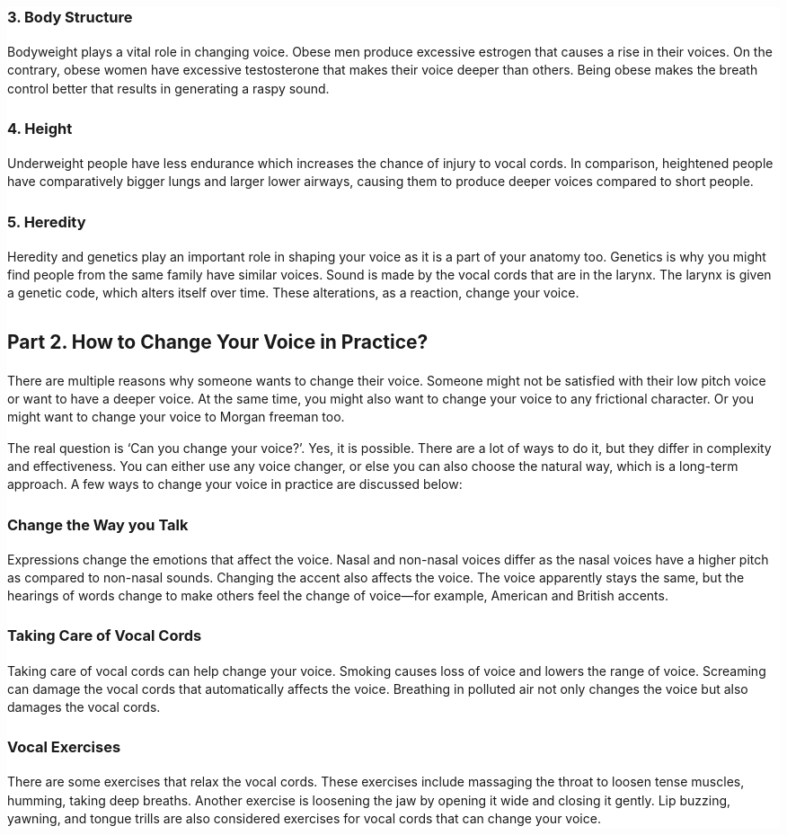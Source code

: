 ### 3\. Body Structure

Bodyweight plays a vital role in changing voice. Obese men produce excessive estrogen that causes a rise in their voices. On the contrary, obese women have excessive testosterone that makes their voice deeper than others. Being obese makes the breath control better that results in generating a raspy sound.

### 4\. Height

Underweight people have less endurance which increases the chance of injury to vocal cords. In comparison, heightened people have comparatively bigger lungs and larger lower airways, causing them to produce deeper voices compared to short people.

### 5\. Heredity

Heredity and genetics play an important role in shaping your voice as it is a part of your anatomy too. Genetics is why you might find people from the same family have similar voices. Sound is made by the vocal cords that are in the larynx. The larynx is given a genetic code, which alters itself over time. These alterations, as a reaction, change your voice.

## Part 2\. How to Change Your Voice in Practice?

There are multiple reasons why someone wants to change their voice. Someone might not be satisfied with their low pitch voice or want to have a deeper voice. At the same time, you might also want to change your voice to any frictional character. Or you might want to change your voice to Morgan freeman too.

The real question is ‘Can you change your voice?’. Yes, it is possible. There are a lot of ways to do it, but they differ in complexity and effectiveness. You can either use any voice changer, or else you can also choose the natural way, which is a long-term approach. A few ways to change your voice in practice are discussed below:

### Change the Way you Talk

Expressions change the emotions that affect the voice. Nasal and non-nasal voices differ as the nasal voices have a higher pitch as compared to non-nasal sounds. Changing the accent also affects the voice. The voice apparently stays the same, but the hearings of words change to make others feel the change of voice—for example, American and British accents.

### Taking Care of Vocal Cords

Taking care of vocal cords can help change your voice. Smoking causes loss of voice and lowers the range of voice. Screaming can damage the vocal cords that automatically affects the voice. Breathing in polluted air not only changes the voice but also damages the vocal cords.

### Vocal Exercises

There are some exercises that relax the vocal cords. These exercises include massaging the throat to loosen tense muscles, humming, taking deep breaths. Another exercise is loosening the jaw by opening it wide and closing it gently. Lip buzzing, yawning, and tongue trills are also considered exercises for vocal cords that can change your voice.
